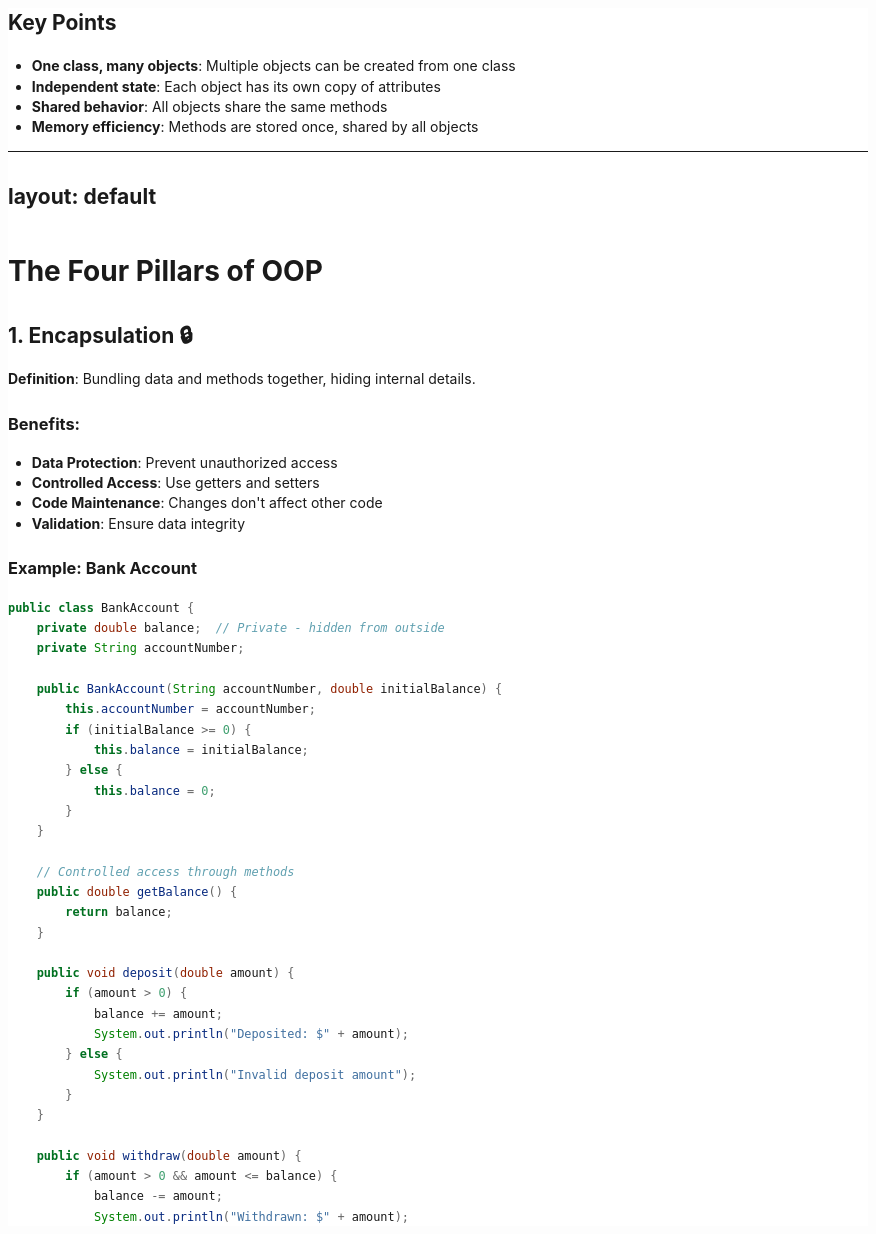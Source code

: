 ## Key Points
- **One class, many objects**: Multiple objects can be created from one class
- **Independent state**: Each object has its own copy of attributes
- **Shared behavior**: All objects share the same methods
- **Memory efficiency**: Methods are stored once, shared by all objects

</div>

</div>

---
layout: default
---

# The Four Pillars of OOP

<div class="grid grid-cols-2 gap-6">

<div>

## 1. Encapsulation 🔒
**Definition**: Bundling data and methods together, hiding internal details.

### Benefits:
- **Data Protection**: Prevent unauthorized access
- **Controlled Access**: Use getters and setters
- **Code Maintenance**: Changes don't affect other code
- **Validation**: Ensure data integrity

### Example: Bank Account
```java
public class BankAccount {
    private double balance;  // Private - hidden from outside
    private String accountNumber;
    
    public BankAccount(String accountNumber, double initialBalance) {
        this.accountNumber = accountNumber;
        if (initialBalance >= 0) {
            this.balance = initialBalance;
        } else {
            this.balance = 0;
        }
    }
    
    // Controlled access through methods
    public double getBalance() {
        return balance;
    }
    
    public void deposit(double amount) {
        if (amount > 0) {
            balance += amount;
            System.out.println("Deposited: $" + amount);
        } else {
            System.out.println("Invalid deposit amount");
        }
    }
    
    public void withdraw(double amount) {
        if (amount > 0 && amount <= balance) {
            balance -= amount;
            System.out.println("Withdrawn: $" + amount);
```